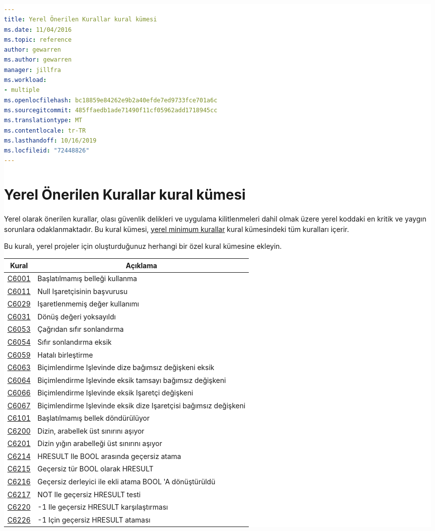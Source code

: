```yaml
---
title: Yerel Önerilen Kurallar kural kümesi
ms.date: 11/04/2016
ms.topic: reference
author: gewarren
ms.author: gewarren
manager: jillfra
ms.workload:
- multiple
ms.openlocfilehash: bc18859e84262e9b2a40efde7ed9733fce701a6c
ms.sourcegitcommit: 485ffaedb1ade71490f11cf05962add1718945cc
ms.translationtype: MT
ms.contentlocale: tr-TR
ms.lasthandoff: 10/16/2019
ms.locfileid: "72448826"
---
```

# <a name="native-recommended-rules-rule-set"></a>Yerel Önerilen Kurallar kural kümesi

Yerel olarak önerilen kurallar, olası güvenlik delikleri ve uygulama kilitlenmeleri dahil olmak üzere yerel koddaki en kritik ve yaygın sorunlara odaklanmaktadır. Bu kural kümesi, [yerel minimum kurallar](native-minimum-rules-rule-set.md) kural kümesindeki tüm kuralları içerir.

Bu kuralı, yerel projeler için oluşturduğunuz herhangi bir özel kural kümesine ekleyin.

|Kural|Açıklama|
|----------|-----------------|
|[C6001](../code-quality/c6001.md)|Başlatılmamış belleği kullanma|
|[C6011](../code-quality/c6011.md)|Null Işaretçisinin başvurusu|
|[C6029](../code-quality/c6029.md)|Işaretlenmemiş değer kullanımı|
|[C6031](../code-quality/c6031.md)|Dönüş değeri yoksayıldı|
|[C6053](../code-quality/c6053.md)|Çağrıdan sıfır sonlandırma|
|[C6054](../code-quality/c6054.md)|Sıfır sonlandırma eksik|
|[C6059](../code-quality/c6059.md)|Hatalı birleştirme|
|[C6063](../code-quality/c6063.md)|Biçimlendirme Işlevinde dize bağımsız değişkeni eksik|
|[C6064](../code-quality/c6064.md)|Biçimlendirme Işlevinde eksik tamsayı bağımsız değişkeni|
|[C6066](../code-quality/c6066.md)|Biçimlendirme Işlevinde eksik Işaretçi değişkeni|
|[C6067](../code-quality/c6067.md)|Biçimlendirme Işlevinde eksik dize Işaretçisi bağımsız değişkeni|
|[C6101](../code-quality/c6101.md)|Başlatılmamış bellek döndürülüyor|
|[C6200](../code-quality/c6200.md)|Dizin, arabellek üst sınırını aşıyor|
|[C6201](../code-quality/c6201.md)|Dizin yığın arabelleği üst sınırını aşıyor|
|[C6214](../code-quality/c6214.md)|HRESULT Ile BOOL arasında geçersiz atama|
|[C6215](../code-quality/c6215.md)|Geçersiz tür BOOL olarak HRESULT|
|[C6216](../code-quality/c6216.md)|Geçersiz derleyici ile ekli atama BOOL 'A dönüştürüldü|
|[C6217](../code-quality/c6217.md)|NOT Ile geçersiz HRESULT testi|
|[C6220](../code-quality/c6220.md)|-1 Ile geçersiz HRESULT karşılaştırması|
|[C6226](../code-quality/c6226.md)|-1 Için geçersiz HRESULT ataması|